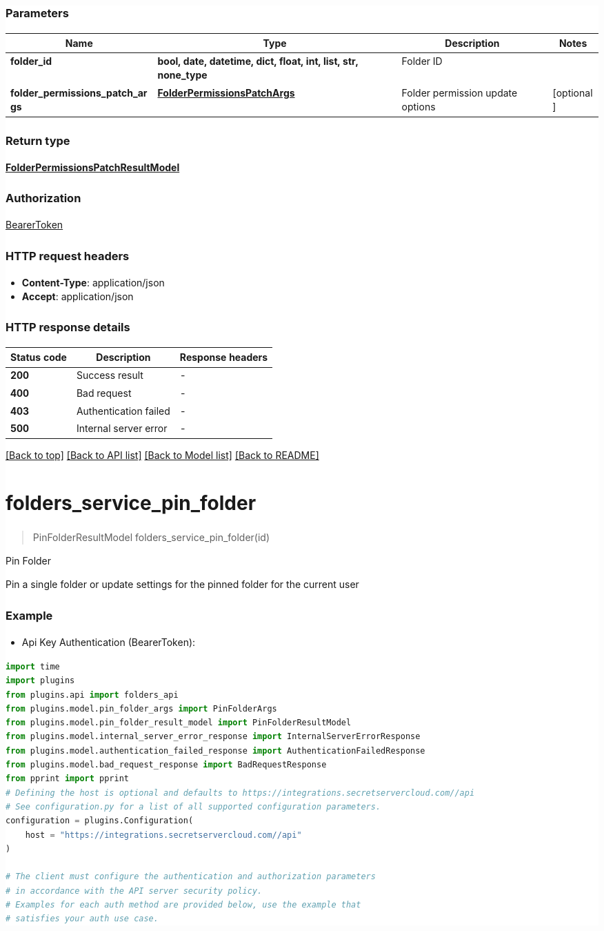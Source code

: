 
### Parameters

Name | Type | Description  | Notes
------------- | ------------- | ------------- | -------------
 **folder_id** | **bool, date, datetime, dict, float, int, list, str, none_type**| Folder ID |
 **folder_permissions_patch_args** | [**FolderPermissionsPatchArgs**](FolderPermissionsPatchArgs.md)| Folder permission update options | [optional]

### Return type

[**FolderPermissionsPatchResultModel**](FolderPermissionsPatchResultModel.md)

### Authorization

[BearerToken](../README.md#BearerToken)

### HTTP request headers

 - **Content-Type**: application/json
 - **Accept**: application/json


### HTTP response details

| Status code | Description | Response headers |
|-------------|-------------|------------------|
**200** | Success result |  -  |
**400** | Bad request |  -  |
**403** | Authentication failed |  -  |
**500** | Internal server error |  -  |

[[Back to top]](#) [[Back to API list]](../README.md#documentation-for-api-endpoints) [[Back to Model list]](../README.md#documentation-for-models) [[Back to README]](../README.md)

# **folders_service_pin_folder**
> PinFolderResultModel folders_service_pin_folder(id)

Pin Folder

Pin a single folder or update settings for the pinned folder for the current user

### Example

* Api Key Authentication (BearerToken):

```python
import time
import plugins
from plugins.api import folders_api
from plugins.model.pin_folder_args import PinFolderArgs
from plugins.model.pin_folder_result_model import PinFolderResultModel
from plugins.model.internal_server_error_response import InternalServerErrorResponse
from plugins.model.authentication_failed_response import AuthenticationFailedResponse
from plugins.model.bad_request_response import BadRequestResponse
from pprint import pprint
# Defining the host is optional and defaults to https://integrations.secretservercloud.com//api
# See configuration.py for a list of all supported configuration parameters.
configuration = plugins.Configuration(
    host = "https://integrations.secretservercloud.com//api"
)

# The client must configure the authentication and authorization parameters
# in accordance with the API server security policy.
# Examples for each auth method are provided below, use the example that
# satisfies your auth use case.
```